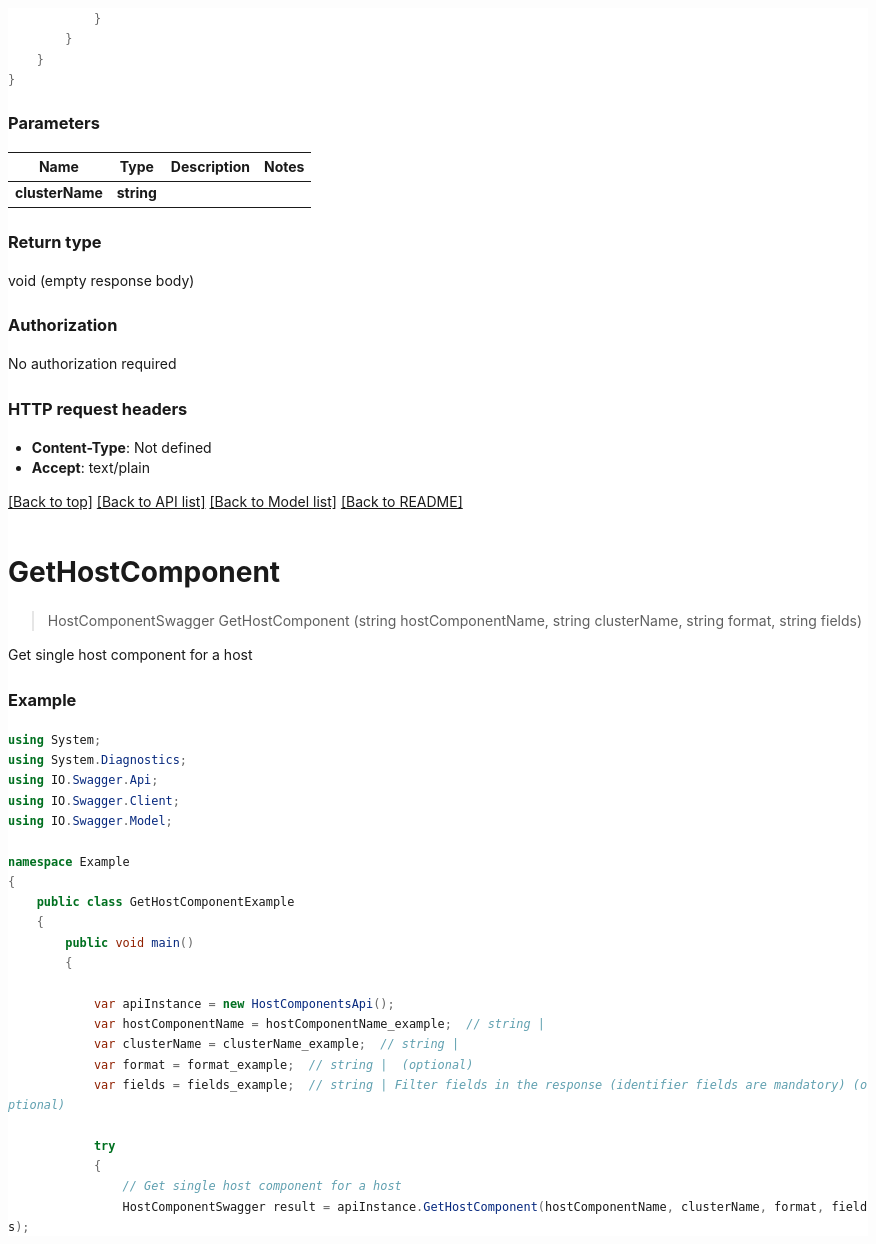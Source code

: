 ```csharp
            }
        }
    }
}
```

### Parameters

Name | Type | Description  | Notes
------------- | ------------- | ------------- | -------------
 **clusterName** | **string**|  | 

### Return type

void (empty response body)

### Authorization

No authorization required

### HTTP request headers

 - **Content-Type**: Not defined
 - **Accept**: text/plain

[[Back to top]](#) [[Back to API list]](../README.md#documentation-for-api-endpoints) [[Back to Model list]](../README.md#documentation-for-models) [[Back to README]](../README.md)

<a name="gethostcomponent"></a>
# **GetHostComponent**
> HostComponentSwagger GetHostComponent (string hostComponentName, string clusterName, string format, string fields)

Get single host component for a host



### Example
```csharp
using System;
using System.Diagnostics;
using IO.Swagger.Api;
using IO.Swagger.Client;
using IO.Swagger.Model;

namespace Example
{
    public class GetHostComponentExample
    {
        public void main()
        {
            
            var apiInstance = new HostComponentsApi();
            var hostComponentName = hostComponentName_example;  // string | 
            var clusterName = clusterName_example;  // string | 
            var format = format_example;  // string |  (optional) 
            var fields = fields_example;  // string | Filter fields in the response (identifier fields are mandatory) (optional) 

            try
            {
                // Get single host component for a host
                HostComponentSwagger result = apiInstance.GetHostComponent(hostComponentName, clusterName, format, fields);
```